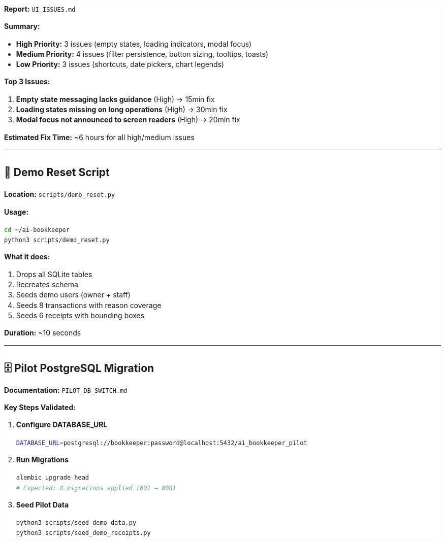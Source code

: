 **Report:** `UI_ISSUES.md`

**Summary:**
- **High Priority:** 3 issues (empty states, loading indicators, modal focus)
- **Medium Priority:** 4 issues (filter persistence, button sizing, tooltips, toasts)
- **Low Priority:** 3 issues (shortcuts, date pickers, chart legends)

**Top 3 Issues:**
1. **Empty state messaging lacks guidance** (High) → 15min fix
2. **Loading states missing on long operations** (High) → 30min fix
3. **Modal focus not announced to screen readers** (High) → 20min fix

**Estimated Fix Time:** ~6 hours for all high/medium issues

---

## 🔄 Demo Reset Script

**Location:** `scripts/demo_reset.py`

**Usage:**
```bash
cd ~/ai-bookkeeper
python3 scripts/demo_reset.py
```

**What it does:**
1. Drops all SQLite tables
2. Recreates schema
3. Seeds demo users (owner + staff)
4. Seeds 8 transactions with reason coverage
5. Seeds 6 receipts with bounding boxes

**Duration:** ~10 seconds

---

## 🗄️ Pilot PostgreSQL Migration

**Documentation:** `PILOT_DB_SWITCH.md`

**Key Steps Validated:**

1. **Configure DATABASE_URL**
   ```bash
   DATABASE_URL=postgresql://bookkeeper:password@localhost:5432/ai_bookkeeper_pilot
   ```

2. **Run Migrations**
   ```bash
   alembic upgrade head
   # Expected: 8 migrations applied (001 → 008)
   ```

3. **Seed Pilot Data**
   ```bash
   python3 scripts/seed_demo_data.py
   python3 scripts/seed_demo_receipts.py
   ```
